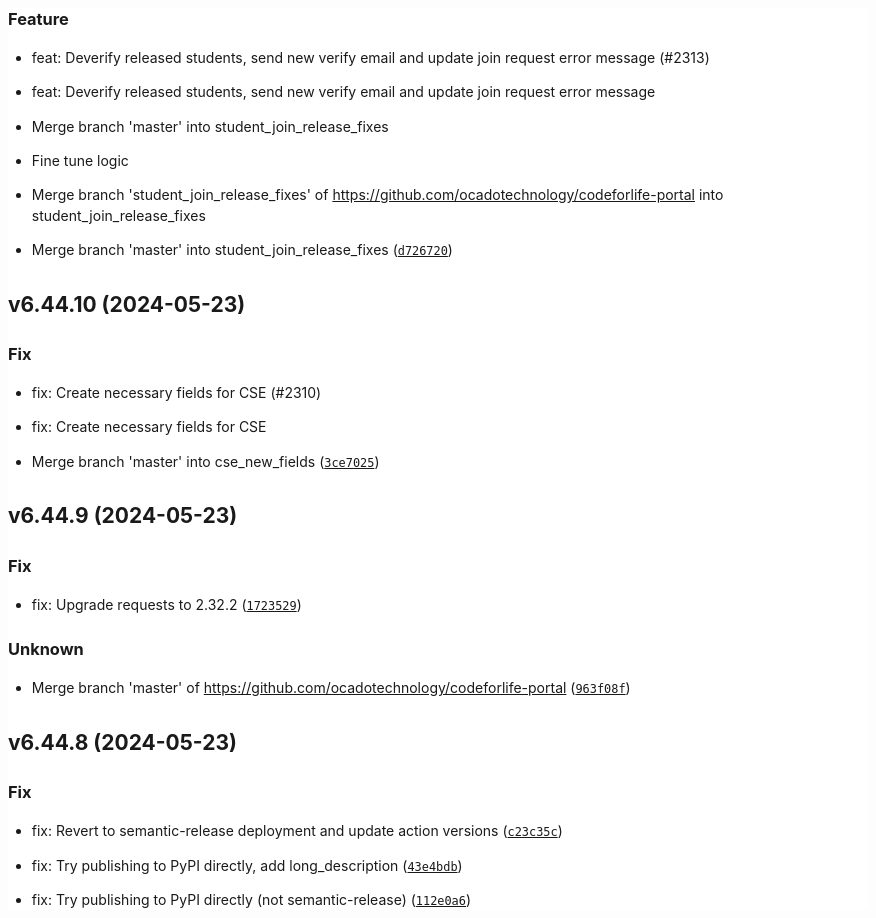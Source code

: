 ### Feature

* feat: Deverify released students, send new verify email and update join request error message (#2313)

* feat: Deverify released students, send new verify email and update join request error message

* Merge branch &#39;master&#39; into student_join_release_fixes

* Fine tune logic

* Merge branch &#39;student_join_release_fixes&#39; of https://github.com/ocadotechnology/codeforlife-portal into student_join_release_fixes

* Merge branch &#39;master&#39; into student_join_release_fixes ([`d726720`](https://github.com/ocadotechnology/codeforlife-portal/commit/d726720ac8a53c57c77319a0f725997ddeaf607b))

## v6.44.10 (2024-05-23)

### Fix

* fix: Create necessary fields for CSE (#2310)

* fix: Create necessary fields for CSE

* Merge branch &#39;master&#39; into cse_new_fields ([`3ce7025`](https://github.com/ocadotechnology/codeforlife-portal/commit/3ce702519607e0e0e4296971eb198279d1d3462e))

## v6.44.9 (2024-05-23)

### Fix

* fix: Upgrade requests to 2.32.2 ([`1723529`](https://github.com/ocadotechnology/codeforlife-portal/commit/17235297cb58cd0072eb09ea44c967296f7636f7))

### Unknown

* Merge branch &#39;master&#39; of https://github.com/ocadotechnology/codeforlife-portal ([`963f08f`](https://github.com/ocadotechnology/codeforlife-portal/commit/963f08f73ea2e890e0a2b069bb5fe4c39d605ca8))

## v6.44.8 (2024-05-23)

### Fix

* fix: Revert to semantic-release deployment and update action versions ([`c23c35c`](https://github.com/ocadotechnology/codeforlife-portal/commit/c23c35c7a288c44138924fa33ac258e9ad094565))

* fix: Try publishing to PyPI directly, add long_description ([`43e4bdb`](https://github.com/ocadotechnology/codeforlife-portal/commit/43e4bdb9ae6087bce40eb8f7bcc87d80bce42dd0))

* fix: Try publishing to PyPI directly (not semantic-release) ([`112e0a6`](https://github.com/ocadotechnology/codeforlife-portal/commit/112e0a6e34f329ce76dfa7d16213dc9e912f7b30))
